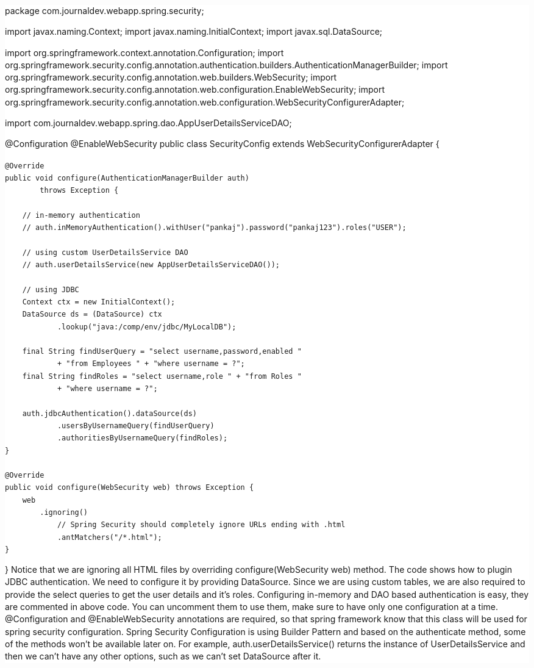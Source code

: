 package com.journaldev.webapp.spring.security;

import javax.naming.Context;
import javax.naming.InitialContext;
import javax.sql.DataSource;

import org.springframework.context.annotation.Configuration;
import org.springframework.security.config.annotation.authentication.builders.AuthenticationManagerBuilder;
import org.springframework.security.config.annotation.web.builders.WebSecurity;
import org.springframework.security.config.annotation.web.configuration.EnableWebSecurity;
import org.springframework.security.config.annotation.web.configuration.WebSecurityConfigurerAdapter;

import com.journaldev.webapp.spring.dao.AppUserDetailsServiceDAO;

@Configuration
@EnableWebSecurity
public class SecurityConfig extends WebSecurityConfigurerAdapter {

	@Override
	public void configure(AuthenticationManagerBuilder auth)
			throws Exception {

		// in-memory authentication
		// auth.inMemoryAuthentication().withUser("pankaj").password("pankaj123").roles("USER");

		// using custom UserDetailsService DAO
		// auth.userDetailsService(new AppUserDetailsServiceDAO());

		// using JDBC
		Context ctx = new InitialContext();
		DataSource ds = (DataSource) ctx
				.lookup("java:/comp/env/jdbc/MyLocalDB");

		final String findUserQuery = "select username,password,enabled "
				+ "from Employees " + "where username = ?";
		final String findRoles = "select username,role " + "from Roles "
				+ "where username = ?";
		
		auth.jdbcAuthentication().dataSource(ds)
				.usersByUsernameQuery(findUserQuery)
				.authoritiesByUsernameQuery(findRoles);
	}
	
	@Override
    public void configure(WebSecurity web) throws Exception {
        web
            .ignoring()
                // Spring Security should completely ignore URLs ending with .html
                .antMatchers("/*.html");
    }

}
Notice that we are ignoring all HTML files by overriding configure(WebSecurity web) method. The code shows how to plugin JDBC authentication. We need to configure it by providing DataSource. Since we are using custom tables, we are also required to provide the select queries to get the user details and it’s roles. Configuring in-memory and DAO based authentication is easy, they are commented in above code. You can uncomment them to use them, make sure to have only one configuration at a time. @Configuration and @EnableWebSecurity annotations are required, so that spring framework know that this class will be used for spring security configuration. Spring Security Configuration is using Builder Pattern and based on the authenticate method, some of the methods won’t be available later on. For example, auth.userDetailsService() returns the instance of UserDetailsService and then we can’t have any other options, such as we can’t set DataSource after it.
